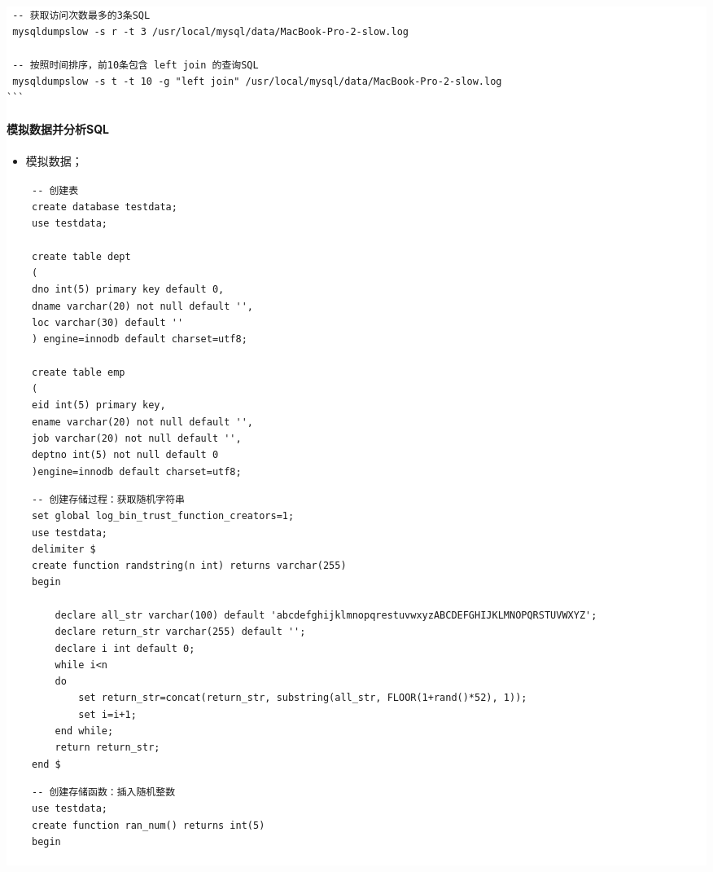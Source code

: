      -- 获取访问次数最多的3条SQL
     mysqldumpslow -s r -t 3 /usr/local/mysql/data/MacBook-Pro-2-slow.log
    
     -- 按照时间排序，前10条包含 left join 的查询SQL 
     mysqldumpslow -s t -t 10 -g "left join" /usr/local/mysql/data/MacBook-Pro-2-slow.log
    ```
#### 模拟数据并分析SQL
- 模拟数据；
    ```
     -- 创建表
     create database testdata;
     use testdata;
     
     create table dept 
     (
     dno int(5) primary key default 0,
     dname varchar(20) not null default '',
     loc varchar(30) default ''
     ) engine=innodb default charset=utf8;
     
     create table emp
     (
     eid int(5) primary key,
     ename varchar(20) not null default '',
     job varchar(20) not null default '',
     deptno int(5) not null default 0
     )engine=innodb default charset=utf8;
    ```
    
    ```
     -- 创建存储过程：获取随机字符串
     set global log_bin_trust_function_creators=1;
     use testdata;
     delimiter $
     create function randstring(n int) returns varchar(255)
     begin 
     
         declare all_str varchar(100) default 'abcdefghijklmnopqrestuvwxyzABCDEFGHIJKLMNOPQRSTUVWXYZ';
         declare return_str varchar(255) default '';
         declare i int default 0;
         while i<n
         do
             set return_str=concat(return_str, substring(all_str, FLOOR(1+rand()*52), 1));
             set i=i+1;
         end while;
         return return_str;
     end $
    ```
    
    ```
     -- 创建存储函数：插入随机整数
     use testdata;
     create function ran_num() returns int(5)
     begin 
     